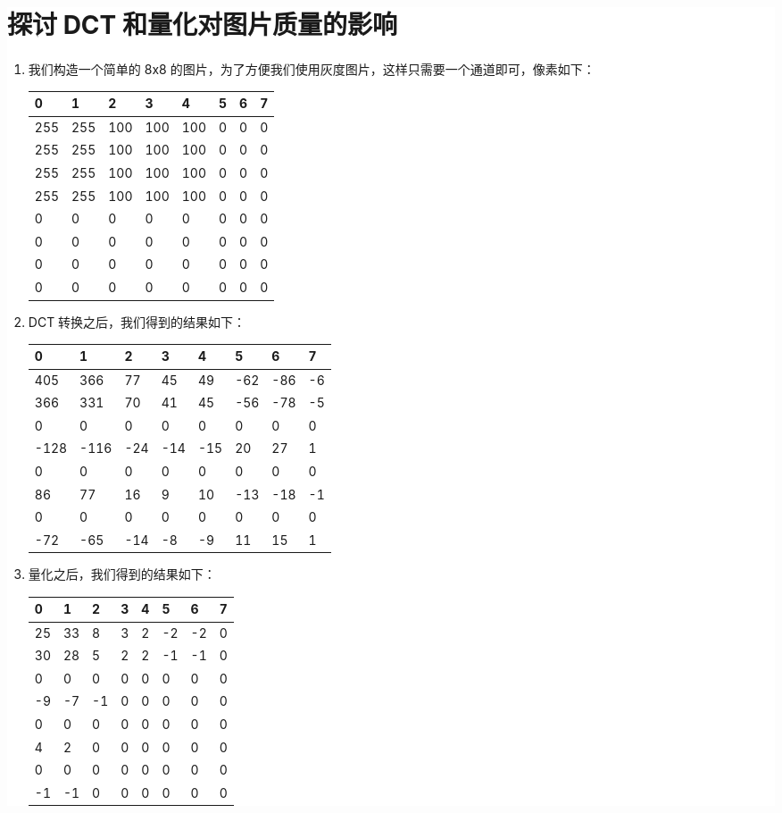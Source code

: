 # 探讨 DCT 和量化对图片质量的影响

1. 我们构造一个简单的 8x8 的图片，为了方便我们使用灰度图片，这样只需要一个通道即可，像素如下：

   | 0   | 1   | 2   | 3   | 4   | 5 | 6 | 7 |
   |-----|-----|-----|-----|-----|---|---|---|
   | 255 | 255 | 100 | 100 | 100 | 0 | 0 | 0 |
   | 255 | 255 | 100 | 100 | 100 | 0 | 0 | 0 |
   | 255 | 255 | 100 | 100 | 100 | 0 | 0 | 0 |
   | 255 | 255 | 100 | 100 | 100 | 0 | 0 | 0 |
   | 0   | 0   | 0   | 0   | 0   | 0 | 0 | 0 |
   | 0   | 0   | 0   | 0   | 0   | 0 | 0 | 0 |
   | 0   | 0   | 0   | 0   | 0   | 0 | 0 | 0 |
   | 0   | 0   | 0   | 0   | 0   | 0 | 0 | 0 |
2. DCT 转换之后，我们得到的结果如下：

   | 0    | 1    | 2   | 3   | 4   | 5   | 6   | 7  |
   |------|------|-----|-----|-----|-----|-----|----|
   | 405  | 366  | 77  | 45  | 49  | -62 | -86 | -6 |
   | 366  | 331  | 70  | 41  | 45  | -56 | -78 | -5 |
   | 0    | 0    | 0   | 0   | 0   | 0   | 0   | 0  |
   | -128 | -116 | -24 | -14 | -15 | 20  | 27  | 1  |
   | 0    | 0    | 0   | 0   | 0   | 0   | 0   | 0  |
   | 86   | 77   | 16  | 9   | 10  | -13 | -18 | -1 |
   | 0    | 0    | 0   | 0   | 0   | 0   | 0   | 0  |
   | -72  | -65  | -14 | -8  | -9  | 11  | 15  | 1  |

3. 量化之后，我们得到的结果如下：

   | 0  | 1  | 2  | 3 | 4 | 5  | 6  | 7 |
   |----|----|----|---|---|----|----|---|
   | 25 | 33 | 8  | 3 | 2 | -2 | -2 | 0 |
   | 30 | 28 | 5  | 2 | 2 | -1 | -1 | 0 |
   | 0  | 0  | 0  | 0 | 0 | 0  | 0  | 0 |
   | -9 | -7 | -1 | 0 | 0 | 0  | 0  | 0 |
   | 0  | 0  | 0  | 0 | 0 | 0  | 0  | 0 |
   | 4  | 2  | 0  | 0 | 0 | 0  | 0  | 0 |
   | 0  | 0  | 0  | 0 | 0 | 0  | 0  | 0 |
   | -1 | -1 | 0  | 0 | 0 | 0  | 0  | 0 |
